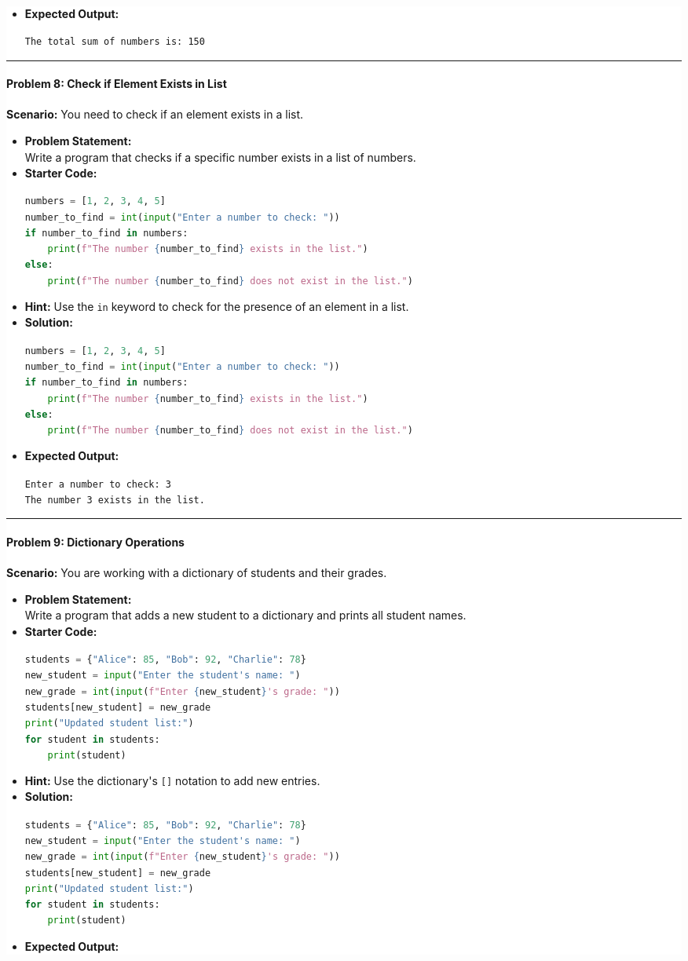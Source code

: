   ```python
  ```
- **Expected Output:**  
  ```
  The total sum of numbers is: 150
  ```

---

#### **Problem 8: Check if Element Exists in List**
**Scenario:** You need to check if an element exists in a list.
- **Problem Statement:**  
  Write a program that checks if a specific number exists in a list of numbers.
- **Starter Code:**
  ```python
  numbers = [1, 2, 3, 4, 5]
  number_to_find = int(input("Enter a number to check: "))
  if number_to_find in numbers:
      print(f"The number {number_to_find} exists in the list.")
  else:
      print(f"The number {number_to_find} does not exist in the list.")
  ```
- **Hint:** Use the `in` keyword to check for the presence of an element in a list.
- **Solution:**
  ```python
  numbers = [1, 2, 3, 4, 5]
  number_to_find = int(input("Enter a number to check: "))
  if number_to_find in numbers:
      print(f"The number {number_to_find} exists in the list.")
  else:
      print(f"The number {number_to_find} does not exist in the list.")
  ```
- **Expected Output:**  
  ```
  Enter a number to check: 3
  The number 3 exists in the list.
  ```

---

#### **Problem 9: Dictionary Operations**
**Scenario:** You are working with a dictionary of students and their grades.
- **Problem Statement:**  
  Write a program that adds a new student to a dictionary and prints all student names.
- **Starter Code:**
  ```python
  students = {"Alice": 85, "Bob": 92, "Charlie": 78}
  new_student = input("Enter the student's name: ")
  new_grade = int(input(f"Enter {new_student}'s grade: "))
  students[new_student] = new_grade
  print("Updated student list:")
  for student in students:
      print(student)
  ```
- **Hint:** Use the dictionary's `[]` notation to add new entries.
- **Solution:**
  ```python
  students = {"Alice": 85, "Bob": 92, "Charlie": 78}
  new_student = input("Enter the student's name: ")
  new_grade = int(input(f"Enter {new_student}'s grade: "))
  students[new_student] = new_grade
  print("Updated student list:")
  for student in students:
      print(student)
  ```
- **Expected Output:**  
  ```
  ```